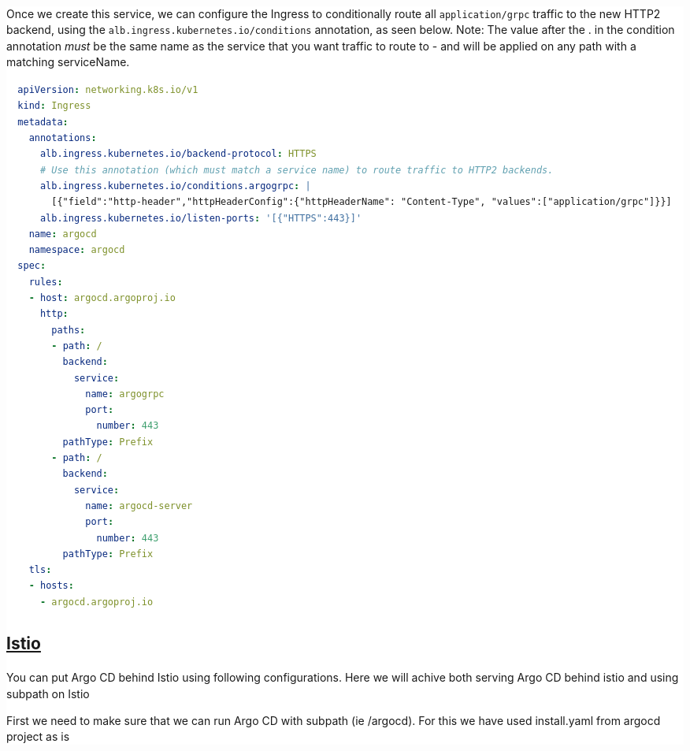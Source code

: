 ```yaml
```

Once we create this service, we can configure the Ingress to conditionally route all `application/grpc` traffic to the new HTTP2 backend, using the `alb.ingress.kubernetes.io/conditions` annotation, as seen below. Note: The value after the . in the condition annotation _must_ be the same name as the service that you want traffic to route to - and will be applied on any path with a matching serviceName.

```yaml
  apiVersion: networking.k8s.io/v1
  kind: Ingress
  metadata:
    annotations:
      alb.ingress.kubernetes.io/backend-protocol: HTTPS
      # Use this annotation (which must match a service name) to route traffic to HTTP2 backends.
      alb.ingress.kubernetes.io/conditions.argogrpc: |
        [{"field":"http-header","httpHeaderConfig":{"httpHeaderName": "Content-Type", "values":["application/grpc"]}}]
      alb.ingress.kubernetes.io/listen-ports: '[{"HTTPS":443}]'
    name: argocd
    namespace: argocd
  spec:
    rules:
    - host: argocd.argoproj.io
      http:
        paths:
        - path: /
          backend:
            service:
              name: argogrpc
              port:
                number: 443
          pathType: Prefix
        - path: /
          backend:
            service:
              name: argocd-server
              port:
                number: 443
          pathType: Prefix
    tls:
    - hosts:
      - argocd.argoproj.io
```

## [Istio](https://www.istio.io)
You can put Argo CD behind Istio using following configurations. Here we will achive both serving Argo CD behind istio and using subpath on Istio

First we need to make sure that we can run Argo CD with subpath (ie /argocd). For this we have used install.yaml from argocd project as is
